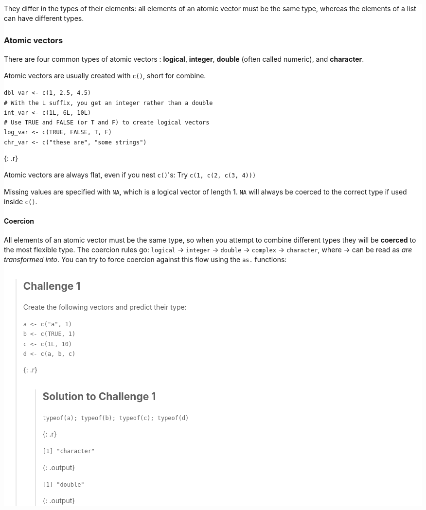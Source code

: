 They differ in the types of their elements: all elements of an atomic vector must be the same type, whereas the elements of a list can have different types.

### Atomic vectors

There are four common types of atomic vectors : **logical**, **integer**, **double** (often called numeric), and **character**.

Atomic vectors are usually created with `c()`, short for combine.


~~~
dbl_var <- c(1, 2.5, 4.5)
# With the L suffix, you get an integer rather than a double
int_var <- c(1L, 6L, 10L)
# Use TRUE and FALSE (or T and F) to create logical vectors
log_var <- c(TRUE, FALSE, T, F)
chr_var <- c("these are", "some strings")
~~~
{: .r}

Atomic vectors are always flat, even if you nest `c()`'s: Try `c(1, c(2, c(3, 4)))`

Missing values are specified with `NA`, which is a logical vector of length 1. `NA` will always be coerced to the correct type if used inside `c()`.

#### Coercion

All elements of an atomic vector must be the same type, so when you attempt to combine different types they will be __coerced__ to the most flexible type. The coercion rules go: `logical` -> `integer` -> `double` -> `complex` -> `character`, where -> can be read as *are transformed into*. You can try to force coercion against this flow using the `as.` functions:


> ## Challenge 1
>
> Create the following vectors and predict their type:
> 
> ~~~
> a <- c("a", 1)
> b <- c(TRUE, 1)
> c <- c(1L, 10)
> d <- c(a, b, c)
> ~~~
> {: .r}
>
> > ## Solution to Challenge 1
> >
> > 
> > ~~~
> > typeof(a); typeof(b); typeof(c); typeof(d)
> > ~~~
> > {: .r}
> > 
> > 
> > 
> > ~~~
> > [1] "character"
> > ~~~
> > {: .output}
> > 
> > 
> > 
> > ~~~
> > [1] "double"
> > ~~~
> > {: .output}
> > 